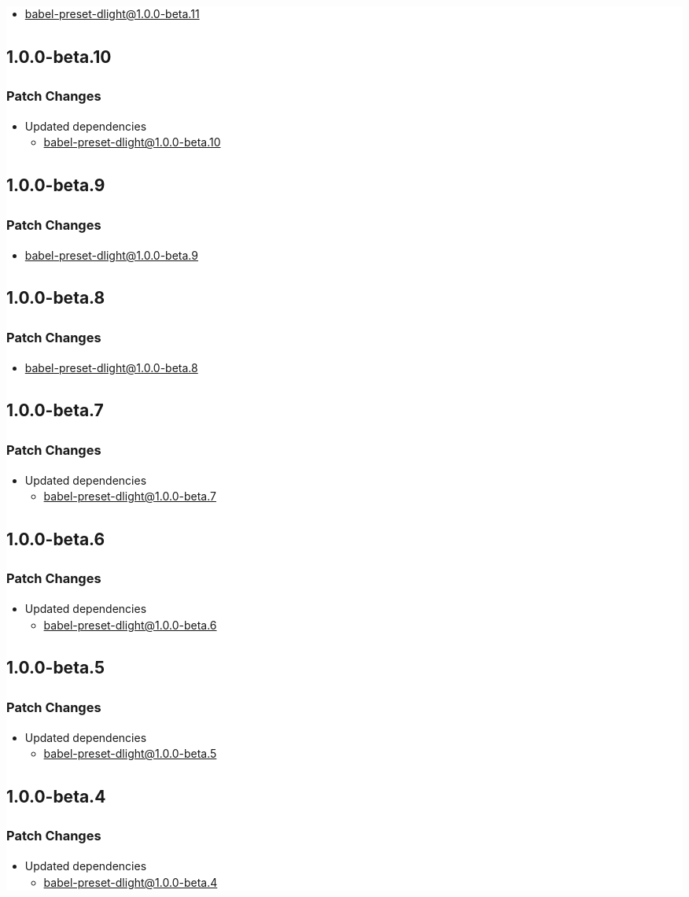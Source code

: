- babel-preset-dlight@1.0.0-beta.11

## 1.0.0-beta.10

### Patch Changes

- Updated dependencies
  - babel-preset-dlight@1.0.0-beta.10

## 1.0.0-beta.9

### Patch Changes

- babel-preset-dlight@1.0.0-beta.9

## 1.0.0-beta.8

### Patch Changes

- babel-preset-dlight@1.0.0-beta.8

## 1.0.0-beta.7

### Patch Changes

- Updated dependencies
  - babel-preset-dlight@1.0.0-beta.7

## 1.0.0-beta.6

### Patch Changes

- Updated dependencies
  - babel-preset-dlight@1.0.0-beta.6

## 1.0.0-beta.5

### Patch Changes

- Updated dependencies
  - babel-preset-dlight@1.0.0-beta.5

## 1.0.0-beta.4

### Patch Changes

- Updated dependencies
  - babel-preset-dlight@1.0.0-beta.4
